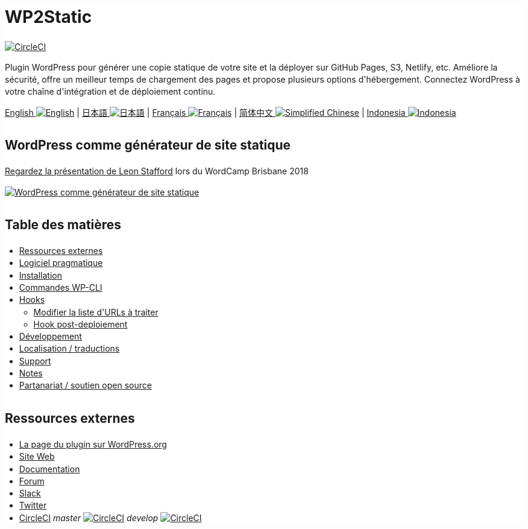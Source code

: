 # WP2Static

[![CircleCI](https://circleci.com/gh/WP2Static/wp2static.svg?style=svg)](https://circleci.com/gh/WP2Static/wp2static)

Plugin WordPress pour générer une copie statique de votre site et la déployer sur GitHub Pages, S3, Netlify, etc. Améliore la sécurité, offre un meilleur temps de chargement des pages et propose plusieurs options d'hébergement. Connectez WordPress à votre chaîne d'intégration et de déploiement continu.

[English ![English](https://cdn.staticaly.com/misc/flags/us.png?w=20)](readme.md) |
[日本語 ![日本語](https://cdn.staticaly.com/misc/flags/jp.png?w=20)](readme.jp.md) |
[Français ![Français](https://cdn.staticaly.com/misc/flags/fr.png?w=20)](readme.fr.md) |
[简体中文 ![Simplified Chinese](https://cdn.staticaly.com/misc/flags/cn.png?w=20)](readme.zh-cn.md) |
[Indonesia ![Indonesia](https://cdn.staticaly.com/misc/flags/id.png?w=20)](readme.id.md)

## WordPress comme générateur de site statique

[Regardez la présentation de Leon Stafford](http://www.youtube.com/watch?v=HPc4JjBvkrU) lors du WordCamp Brisbane 2018

[![WordPress comme générateur de site statique](http://img.youtube.com/vi/HPc4JjBvkrU/0.jpg)](http://www.youtube.com/watch?v=HPc4JjBvkrU)

## Table des matières

* [Ressources externes](#ressources-externes)
* [Logiciel pragmatique](#un-logiciel-partial)
* [Installation](#installation)
* [Commandes WP-CLI](#commandes-wp-cli)
* [Hooks](#hooks)
  * [Modifier la liste d'URLs à traiter](#modifier-la-liste-des-urls-à-traiter)
  * [Hook post-deploiement](#hook-post-déploiement)
* [Développement](#développement)
* [Localisation / traductions](#localisation--traductions)
* [Support](#support)
* [Notes](#notes)
* [Partanariat / soutien open source](#partenariat--soutien-open-source)

## Ressources externes

 - [La page du plugin sur WordPress.org](https://wordpress.org/plugins/static-html-output-plugin)
 - [Site Web](https://wp2static.com)
 - [Documentation](https://docs.wp2static.com)
 - [Forum](https://forum.wp2static.com)
 - [Slack](https://join.slack.com/t/wp2static/shared_invite/enQtNDQ4MDM4MjkwNjEwLTVmN2I2MmU4ODI2MWRkNzM4ZGU3YWU4ZGVhMzgwZTc1MDE2OGNmYTFhOGMwM2U0ZTVlYTljYmM2Yjk2ODJlOTk)
 - [Twitter](https://twitter.com/wp2static)
 - [CircleCI](https://circleci.com/gh/leonstafford/wp2static) *master* [![CircleCI](https://circleci.com/gh/leonstafford/wp2static/tree/master.svg?style=svg)](https://circleci.com/gh/leonstafford/wp2static/tree/master) *develop* [![CircleCI](https://circleci.com/gh/leonstafford/wp2static/tree/develop.svg?style=svg)](https://circleci.com/gh/leonstafford/wp2static/tree/develop)
